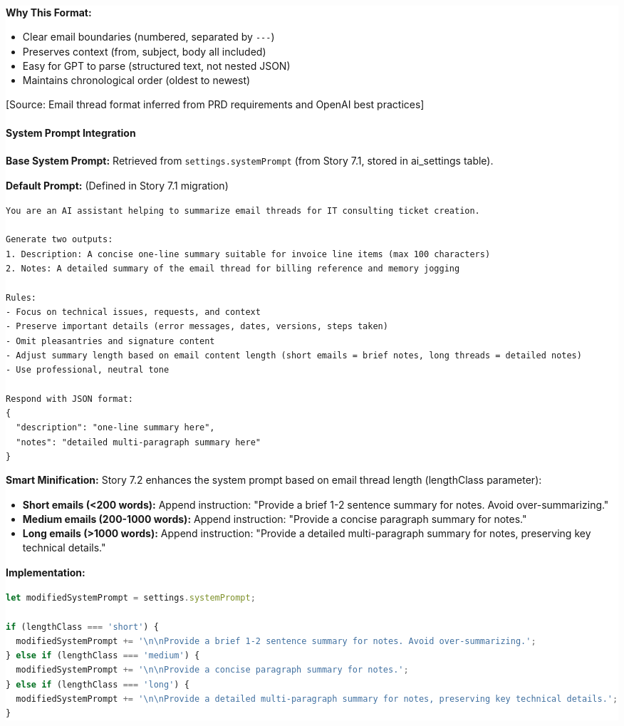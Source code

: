 **Why This Format:**
- Clear email boundaries (numbered, separated by `---`)
- Preserves context (from, subject, body all included)
- Easy for GPT to parse (structured text, not nested JSON)
- Maintains chronological order (oldest to newest)

[Source: Email thread format inferred from PRD requirements and OpenAI best practices]

#### System Prompt Integration

**Base System Prompt:** Retrieved from `settings.systemPrompt` (from Story 7.1, stored in ai_settings table).

**Default Prompt:** (Defined in Story 7.1 migration)
```
You are an AI assistant helping to summarize email threads for IT consulting ticket creation.

Generate two outputs:
1. Description: A concise one-line summary suitable for invoice line items (max 100 characters)
2. Notes: A detailed summary of the email thread for billing reference and memory jogging

Rules:
- Focus on technical issues, requests, and context
- Preserve important details (error messages, dates, versions, steps taken)
- Omit pleasantries and signature content
- Adjust summary length based on email content length (short emails = brief notes, long threads = detailed notes)
- Use professional, neutral tone

Respond with JSON format:
{
  "description": "one-line summary here",
  "notes": "detailed multi-paragraph summary here"
}
```

**Smart Minification:** Story 7.2 enhances the system prompt based on email thread length (lengthClass parameter):

- **Short emails (<200 words):** Append instruction: "Provide a brief 1-2 sentence summary for notes. Avoid over-summarizing."
- **Medium emails (200-1000 words):** Append instruction: "Provide a concise paragraph summary for notes."
- **Long emails (>1000 words):** Append instruction: "Provide a detailed multi-paragraph summary for notes, preserving key technical details."

**Implementation:**
```javascript
let modifiedSystemPrompt = settings.systemPrompt;

if (lengthClass === 'short') {
  modifiedSystemPrompt += '\n\nProvide a brief 1-2 sentence summary for notes. Avoid over-summarizing.';
} else if (lengthClass === 'medium') {
  modifiedSystemPrompt += '\n\nProvide a concise paragraph summary for notes.';
} else if (lengthClass === 'long') {
  modifiedSystemPrompt += '\n\nProvide a detailed multi-paragraph summary for notes, preserving key technical details.';
}
```
